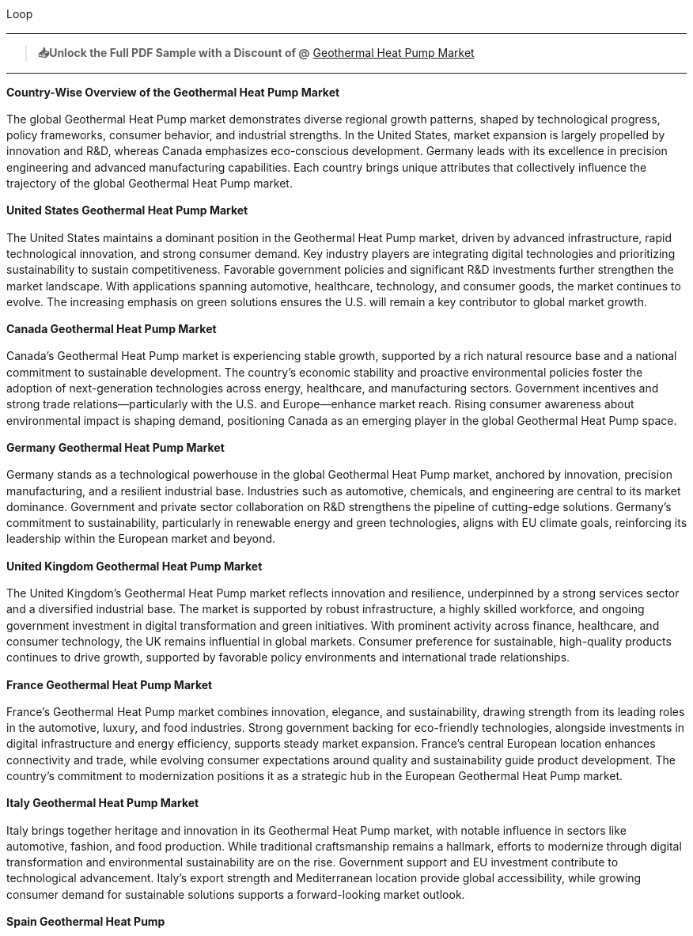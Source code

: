 Loop</li></ul></p><hr /><blockquote><p><strong>📥Unlock the Full PDF Sample with a Discount of @</strong> <a href="https://www.marketresearchintellect.com/ask-for-discount/?rid=586466&amp;utm_source=Github-April&amp;utm_medium=019">Geothermal Heat Pump Market</a></p></blockquote><hr /><p class="" data-start="217" data-end="261"><strong data-start="217" data-end="261">Country-Wise Overview of the Geothermal Heat Pump Market</strong></p><p class="" data-start="263" data-end="774">The global Geothermal Heat Pump market demonstrates diverse regional growth patterns, shaped by technological progress, policy frameworks, consumer behavior, and industrial strengths. In the United States, market expansion is largely propelled by innovation and R&amp;D, whereas Canada emphasizes eco-conscious development. Germany leads with its excellence in precision engineering and advanced manufacturing capabilities. Each country brings unique attributes that collectively influence the trajectory of the global Geothermal Heat Pump market.</p><p class="" data-start="776" data-end="1421"><strong data-start="776" data-end="805">United States Geothermal Heat Pump Market</strong></p><p class="" data-start="776" data-end="1421">The United States maintains a dominant position in the Geothermal Heat Pump market, driven by advanced infrastructure, rapid technological innovation, and strong consumer demand. Key industry players are integrating digital technologies and prioritizing sustainability to sustain competitiveness. Favorable government policies and significant R&amp;D investments further strengthen the market landscape. With applications spanning automotive, healthcare, technology, and consumer goods, the market continues to evolve. The increasing emphasis on green solutions ensures the U.S. will remain a key contributor to global market growth.</p><p class="" data-start="1423" data-end="2019"><strong data-start="1423" data-end="1445">Canada Geothermal Heat Pump Market</strong></p><p class="" data-start="1423" data-end="2019">Canada&rsquo;s Geothermal Heat Pump market is experiencing stable growth, supported by a rich natural resource base and a national commitment to sustainable development. The country&rsquo;s economic stability and proactive environmental policies foster the adoption of next-generation technologies across energy, healthcare, and manufacturing sectors. Government incentives and strong trade relations&mdash;particularly with the U.S. and Europe&mdash;enhance market reach. Rising consumer awareness about environmental impact is shaping demand, positioning Canada as an emerging player in the global Geothermal Heat Pump space.</p><p class="" data-start="2021" data-end="2591"><strong data-start="2021" data-end="2044">Germany Geothermal Heat Pump Market</strong></p><p class="" data-start="2021" data-end="2591">Germany stands as a technological powerhouse in the global Geothermal Heat Pump market, anchored by innovation, precision manufacturing, and a resilient industrial base. Industries such as automotive, chemicals, and engineering are central to its market dominance. Government and private sector collaboration on R&amp;D strengthens the pipeline of cutting-edge solutions. Germany&rsquo;s commitment to sustainability, particularly in renewable energy and green technologies, aligns with EU climate goals, reinforcing its leadership within the European market and beyond.</p><p class="" data-start="2593" data-end="3221"><strong data-start="2593" data-end="2623">United Kingdom Geothermal Heat Pump Market</strong></p><p class="" data-start="2593" data-end="3221">The United Kingdom&rsquo;s Geothermal Heat Pump market reflects innovation and resilience, underpinned by a strong services sector and a diversified industrial base. The market is supported by robust infrastructure, a highly skilled workforce, and ongoing government investment in digital transformation and green initiatives. With prominent activity across finance, healthcare, and consumer technology, the UK remains influential in global markets. Consumer preference for sustainable, high-quality products continues to drive growth, supported by favorable policy environments and international trade relationships.</p><p class="" data-start="3223" data-end="3838"><strong data-start="3223" data-end="3245">France Geothermal Heat Pump Market</strong></p><p class="" data-start="3223" data-end="3838">France&rsquo;s Geothermal Heat Pump market combines innovation, elegance, and sustainability, drawing strength from its leading roles in the automotive, luxury, and food industries. Strong government backing for eco-friendly technologies, alongside investments in digital infrastructure and energy efficiency, supports steady market expansion. France&rsquo;s central European location enhances connectivity and trade, while evolving consumer expectations around quality and sustainability guide product development. The country&rsquo;s commitment to modernization positions it as a strategic hub in the European Geothermal Heat Pump market.</p><p class="" data-start="3840" data-end="4422"><strong data-start="3840" data-end="3861">Italy Geothermal Heat Pump Market</strong></p><p class="" data-start="3840" data-end="4422">Italy brings together heritage and innovation in its Geothermal Heat Pump market, with notable influence in sectors like automotive, fashion, and food production. While traditional craftsmanship remains a hallmark, efforts to modernize through digital transformation and environmental sustainability are on the rise. Government support and EU investment contribute to technological advancement. Italy&rsquo;s export strength and Mediterranean location provide global accessibility, while growing consumer demand for sustainable solutions supports a forward-looking market outlook.</p><p class="" data-start="4424" data-end="4975"><strong data-start="4424" data-end="4445">Spain Geothermal Heat Pump